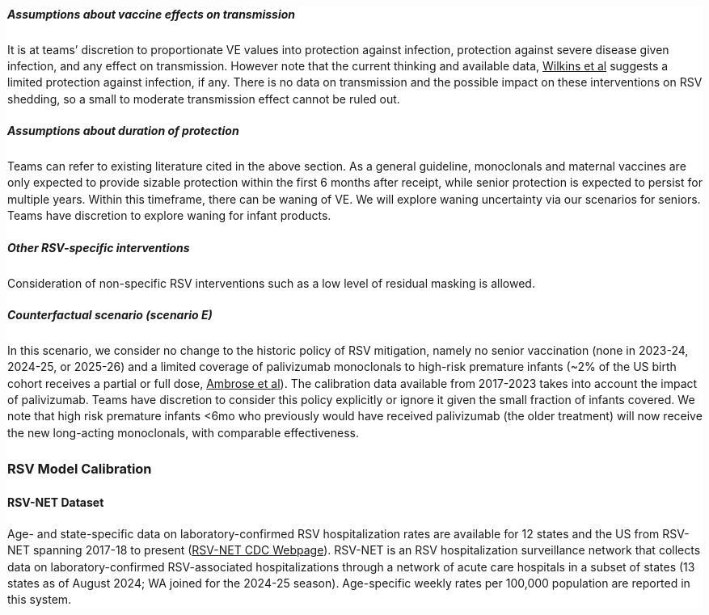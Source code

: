 
##### Assumptions about vaccine effects on transmission 

It is at teams’ discretion to proportionate VE values into protection against 
infection, protection against severe disease given infection, and any effect on 
transmission. However note that the current thinking and available data, 
[Wilkins et al](https://www.nature.com/articles/s41591-023-02316-5) suggests a 
limited protection against infection, if any. There is no data on transmission 
and the possible impact on these interventions on RSV shedding, so a small to 
moderate transmission effect cannot be ruled out.


##### Assumptions about duration of protection

Teams can refer to existing literature cited in the above section. As a general
guideline, monoclonals and maternal vaccines are only expected to provide 
sizable protection within the first 6 months after receipt, while senior 
protection is expected to persist for multiple years. Within this timeframe, 
there can be waning of VE. We will explore waning uncertainty via our scenarios 
for seniors. Teams have discretion to explore waning for infant products.


##### Other RSV-specific interventions

Consideration of non-specific RSV interventions such as a low level of 
residual masking is allowed.


##### Counterfactual scenario (scenario E)

In this scenario, we consider no change to the historic policy of RSV 
mitigation, namely no senior vaccination (none in 2023-24, 2024-25, or 2025-26) 
and a limited coverage of palivizumab monoclonals to high-risk premature infants 
(~2% of the US birth cohort receives a partial or full dose,
[Ambrose et al](https://www.tandfonline.com/doi/full/10.4161/hv.32082)). The 
calibration data available from 2017-2023 takes into account the impact of 
palivizumab. Teams have discretion to consider this policy explicitly or ignore 
it given the small fraction of infants covered. We note that high risk premature 
infants <6mo who previously would have received palivizumab (the older 
treatment) will now receive the new long-acting monoclonals, with comparable 
effectiveness. 


### RSV Model Calibration

#### RSV-NET Dataset

Age- and state-specific data on laboratory-confirmed RSV hospitalization rates 
are available for 12 states and the US from RSV-NET spanning 2017-18 to present 
([RSV-NET CDC Webpage](https://www.cdc.gov/rsv/php/surveillance/rsv-net.html)). 
RSV-NET is an RSV hospitalization surveillance network that collects data on 
laboratory-confirmed RSV-associated hospitalizations through a network of acute 
care hospitals in a subset of states (13 states as of August 2024; WA joined for 
the 2024-25 season). Age-specific weekly rates per 100,000 population are 
reported in this system. 
